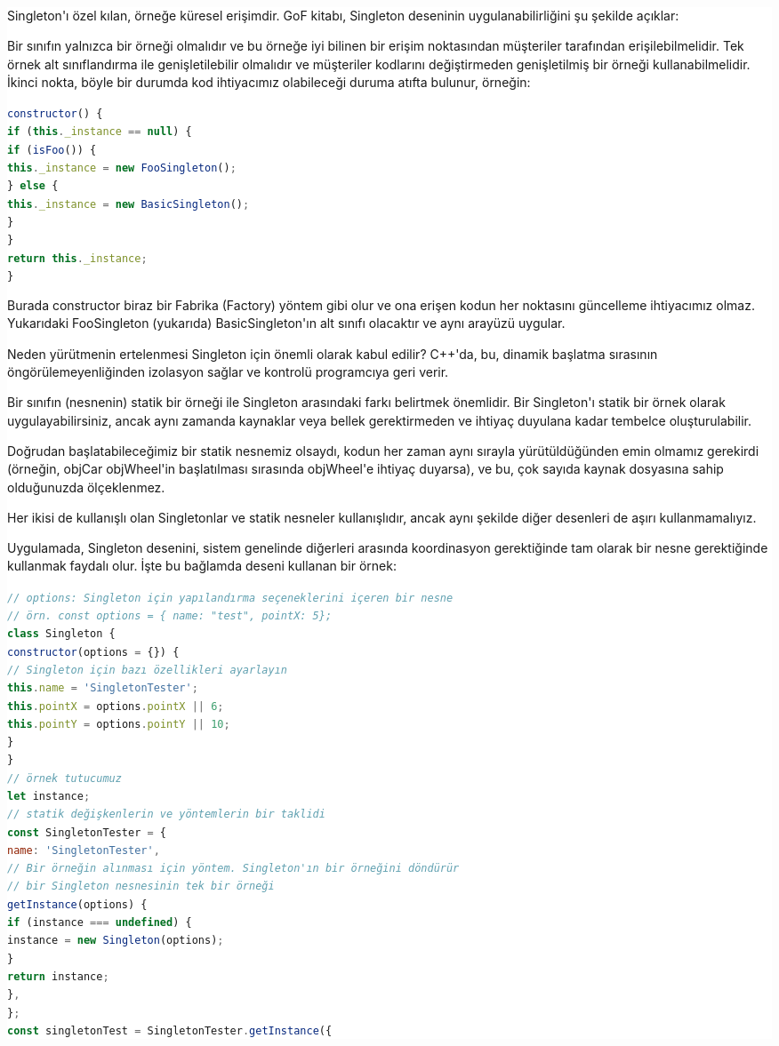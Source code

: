Singleton'ı özel kılan, örneğe küresel erişimdir. GoF kitabı, Singleton deseninin uygulanabilirliğini şu şekilde açıklar:

Bir sınıfın yalnızca bir örneği olmalıdır ve bu örneğe iyi bilinen bir erişim noktasından müşteriler tarafından erişilebilmelidir.
Tek örnek alt sınıflandırma ile genişletilebilir olmalıdır ve müşteriler kodlarını değiştirmeden genişletilmiş bir örneği kullanabilmelidir.
İkinci nokta, böyle bir durumda kod ihtiyacımız olabileceği duruma atıfta bulunur, örneğin:
```javascript
constructor() {
if (this._instance == null) {
if (isFoo()) {
this._instance = new FooSingleton();
} else {
this._instance = new BasicSingleton();
}
}
return this._instance;
}
```
Burada constructor biraz bir Fabrika (Factory) yöntem gibi olur ve ona erişen kodun her noktasını güncelleme ihtiyacımız olmaz. Yukarıdaki FooSingleton (yukarıda) BasicSingleton'ın alt sınıfı olacaktır ve aynı arayüzü uygular.

Neden yürütmenin ertelenmesi Singleton için önemli olarak kabul edilir? C++'da, bu, dinamik başlatma sırasının öngörülemeyenliğinden izolasyon sağlar ve kontrolü programcıya geri verir.

Bir sınıfın (nesnenin) statik bir örneği ile Singleton arasındaki farkı belirtmek önemlidir. Bir Singleton'ı statik bir örnek olarak uygulayabilirsiniz, ancak aynı zamanda kaynaklar veya bellek gerektirmeden ve ihtiyaç duyulana kadar tembelce oluşturulabilir.

Doğrudan başlatabileceğimiz bir statik nesnemiz olsaydı, kodun her zaman aynı sırayla yürütüldüğünden emin olmamız gerekirdi (örneğin, objCar objWheel'in başlatılması sırasında objWheel'e ihtiyaç duyarsa), ve bu, çok sayıda kaynak dosyasına sahip olduğunuzda ölçeklenmez.

Her ikisi de kullanışlı olan Singletonlar ve statik nesneler kullanışlıdır, ancak aynı şekilde diğer desenleri de aşırı kullanmamalıyız.

Uygulamada, Singleton desenini, sistem genelinde diğerleri arasında koordinasyon gerektiğinde tam olarak bir nesne gerektiğinde kullanmak faydalı olur. İşte bu bağlamda deseni kullanan bir örnek:

```javascript
// options: Singleton için yapılandırma seçeneklerini içeren bir nesne
// örn. const options = { name: "test", pointX: 5};
class Singleton {
constructor(options = {}) {
// Singleton için bazı özellikleri ayarlayın
this.name = 'SingletonTester';
this.pointX = options.pointX || 6;
this.pointY = options.pointY || 10;
}
}
// örnek tutucumuz
let instance;
// statik değişkenlerin ve yöntemlerin bir taklidi
const SingletonTester = {
name: 'SingletonTester',
// Bir örneğin alınması için yöntem. Singleton'ın bir örneğini döndürür
// bir Singleton nesnesinin tek bir örneği
getInstance(options) {
if (instance === undefined) {
instance = new Singleton(options);
}
return instance;
},
};
const singletonTest = SingletonTester.getInstance({
```